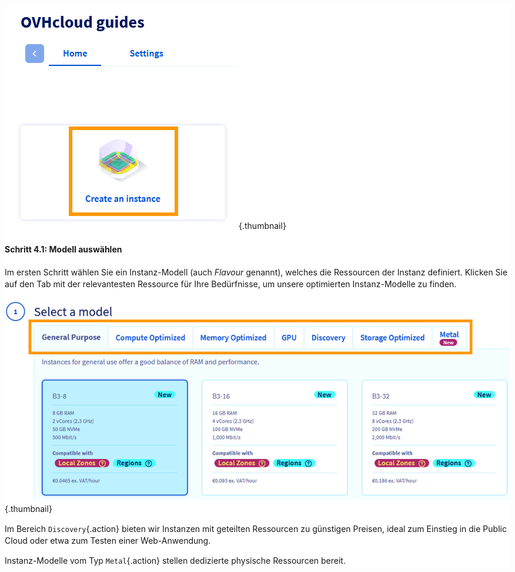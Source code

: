 ![instance creation](images/24-instance-creation01.png){.thumbnail}

<a name="model"></a>

#### Schritt 4.1: Modell auswählen

Im ersten Schritt wählen Sie ein Instanz-Modell (auch *Flavour* genannt), welches die Ressourcen der Instanz definiert. Klicken Sie auf den Tab mit der relevantesten Ressource für Ihre Bedürfnisse, um unsere optimierten Instanz-Modelle zu finden.

![instance model](images/24-instance-creation02.png){.thumbnail}

Im Bereich `Discovery`{.action} bieten wir Instanzen mit geteilten Ressourcen zu günstigen Preisen, ideal zum Einstieg in die Public Cloud oder etwa zum Testen einer Web-Anwendung.

Instanz-Modelle vom Typ `Metal`{.action} stellen dedizierte physische Ressourcen bereit.
